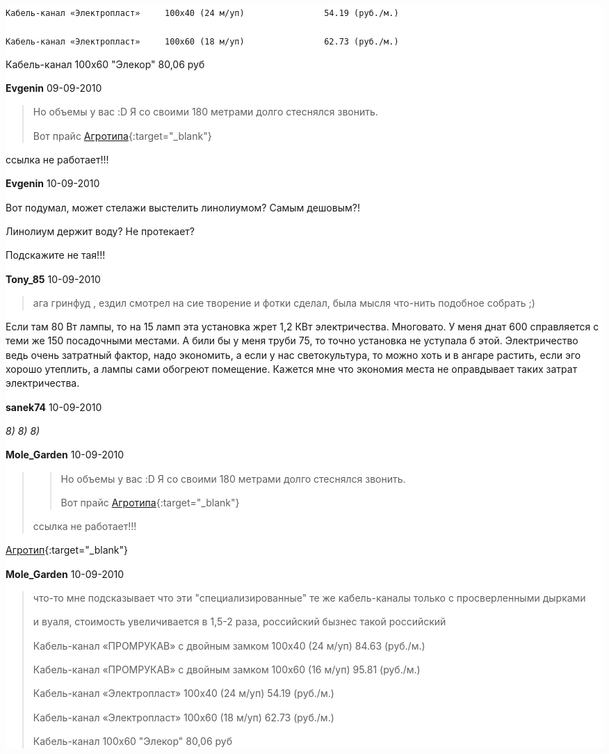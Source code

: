 	Кабель-канал «Электропласт»	 	100х40 (24 м/уп) 	 		 	54.19 (руб./м.)	 

	Кабель-канал «Электропласт»	 	100х60 (18 м/уп) 	 		 	62.73 (руб./м.)	 

Кабель-канал 100х60 "Элекор" 80,06 руб


**Evgenin** 09-09-2010

> Но объемы у вас :D Я со своими 180 метрами долго стеснялся звонить. 
> 
> Вот прайс [Агротипа](http://agrotip.ru/userfiles/price%252013_04_2010.pdf){:target="_blank"}

ссылка не работает!!!


**Evgenin** 10-09-2010

Вот подумал, может стелажи выстелить линолиумом? Самым дешовым?!

Линолиум держит воду? Не протекает?

Подскажите не тая!!!


**Tony_85** 10-09-2010

> ага гринфуд , ездил смотрел на сие творение и фотки сделал, была мысля что-нить подобное собрать ;)

Если там 80 Вт лампы, то на 15 ламп эта установка жрет 1,2 КВт электричества. Многовато. У меня днат 600 справляется с теми же 150 посадочными местами. А били бы у меня труби 75, то точно установка не уступала б этой. Электричество ведь очень затратный фактор, надо экономить, а если у нас светокультура, то можно хоть и в ангаре растить, если эго хорошо утеплить, а лампы сами обогреют помещение. Кажется мне что экономия места не оправдывает таких затрат электричества. 


**sanek74** 10-09-2010

 *8)* *8)* *8)*


**Mole_Garden** 10-09-2010

> > Но объемы у вас :D Я со своими 180 метрами долго стеснялся звонить. 
> > 
> > Вот прайс [Агротипа](http://agrotip.ru/userfiles/price%252013_04_2010.pdf){:target="_blank"}
> 
> 
> 
> ссылка не работает!!!

[Агротип](http://agrotip.ru/userfiles/price%2013_04_2010.pdf){:target="_blank"}


**Mole_Garden** 10-09-2010

> что-то мне подсказывает что эти "специализированные" те же кабель-каналы только с просверленными дырками
> 
> и вуаля, стоимость увеличивается в 1,5-2 раза, российский бызнес такой российский
> 
> 	Кабель-канал «ПРОМРУКАВ» с двойным замком	 	100х40 (24 м/уп)	 		 	84.63 (руб./м.)	 
> 
> 	Кабель-канал «ПРОМРУКАВ» с двойным замком	 	100х60 (16 м/уп)	 		 	95.81 (руб./м.)	 
> 
> 	Кабель-канал «Электропласт»	 	100х40 (24 м/уп) 	 		 	54.19 (руб./м.)	 
> 
> 	Кабель-канал «Электропласт»	 	100х60 (18 м/уп) 	 		 	62.73 (руб./м.)	 
> 
> Кабель-канал 100х60 "Элекор" 80,06 руб
